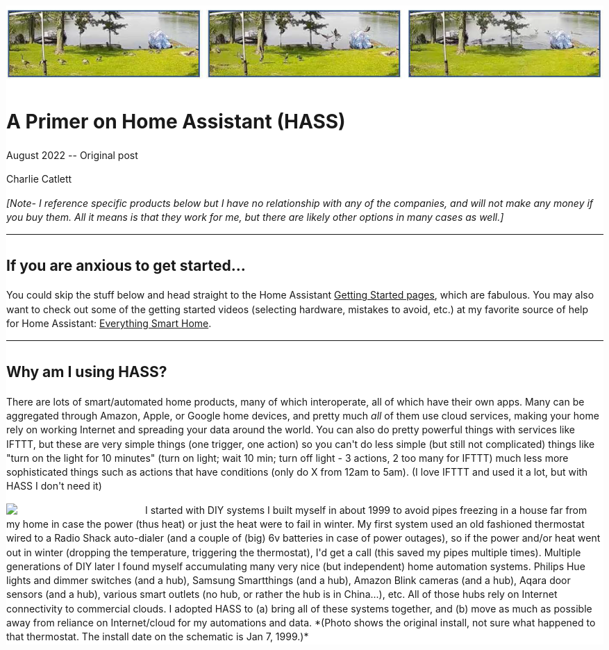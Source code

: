 <img src="/media/Geese-seq.png" align="center">


# A Primer on Home Assistant (HASS)
August 2022 --  Original post

Charlie Catlett


*[Note- I reference specific products below but I have no relationship with any
of the companies, and will not make any money if you buy them.  All it means is
that they work for me, but there are likely other options in many cases as
well.]*

---

## If you are anxious to get started...

You could skip the stuff below and head straight to the Home Assistant
[Getting Started pages](https://www.home-assistant.io/getting-started/),
which are fabulous.  You may also want to check out some of the getting started
videos (selecting hardware, mistakes to avoid, etc.) at my favorite source of
help for Home Assistant:
[Everything Smart Home](https://www.youtube.com/c/EverythingSmartHome).

---

## Why am I using HASS?

There are lots of smart/automated home products, many of which interoperate, all
of which have their own apps. Many can be aggregated through Amazon, Apple, or
Google home devices, and pretty much *all* of them use cloud services, making
your home rely on working Internet and spreading your data around the world.
You can also do pretty powerful things with services like IFTTT, but these are
very simple things (one trigger, one action) so you can't do less simple (but
still not complicated) things like "turn on the light for 10 minutes" (turn on
light; wait 10 min; turn off light - 3 actions, 2 too many for IFTTT) much less
more sophisticated things such as actions that have conditions (only do X from
12am to 5am). (I love IFTTT and used it a lot, but with HASS I don't need it)

<img src="/media/Legacy1999.jpg" align="left" width="200px"/>
I started with DIY systems I built myself in about 1999 to avoid pipes
freezing in a house far from my home in case the power (thus heat) or
just the heat were to fail in winter. My first system used an old fashioned
thermostat wired to a Radio Shack auto-dialer (and a couple of (big) 6v
batteries in case of power outages), so if the power and/or heat went out in
winter (dropping the temperature, triggering the thermostat), I'd get a call
(this saved my pipes multiple times).  Multiple generations of DIY later I found
myself accumulating many very nice (but independent) home automation systems.
Philips Hue lights and dimmer switches (and a hub), Samsung Smartthings (and a hub), Amazon Blink
cameras (and a hub), Aqara door sensors (and a hub), various smart outlets (no
hub, or rather the hub is in China...), etc.  All of those hubs rely on Internet
connectivity to commercial clouds.  I adopted HASS to (a) bring all of these
systems together, and (b) move as much as possible away from reliance on
Internet/cloud for my automations and data. 
*(Photo shows the original install, not sure what happened to that thermostat.
The install date on the schematic is Jan 7, 1999.)*
